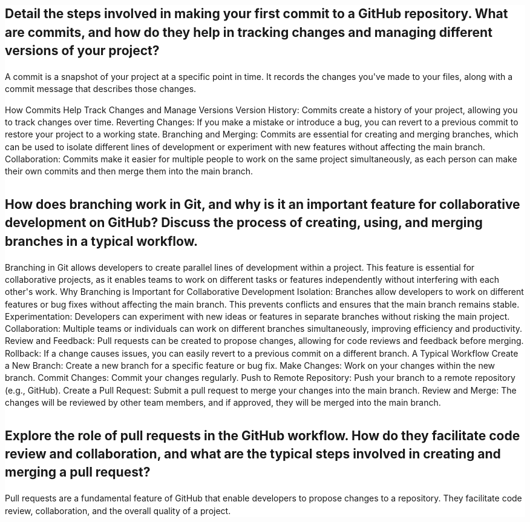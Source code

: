 ## Detail the steps involved in making your first commit to a GitHub repository. What are commits, and how do they help in tracking changes and managing different versions of your project?
A commit is a snapshot of your project at a specific point in time. It records the changes you've made to your files, along with a commit message that describes those changes.

How Commits Help Track Changes and Manage Versions
Version History: Commits create a history of your project, allowing you to track changes over time.
Reverting Changes: If you make a mistake or introduce a bug, you can revert to a previous commit to restore your project to a working state.
Branching and Merging: Commits are essential for creating and merging branches, which can be used to isolate different lines of development or experiment with new features without affecting the main branch.
Collaboration: Commits make it easier for multiple people to work on the same project simultaneously, as each person can make their own commits and then merge them into the main branch.
## How does branching work in Git, and why is it an important feature for collaborative development on GitHub? Discuss the process of creating, using, and merging branches in a typical workflow.
Branching in Git allows developers to create parallel lines of development within a project. This feature is essential for collaborative projects, as it enables teams to work on different tasks or features independently without interfering with each other's work.
Why Branching is Important for Collaborative Development
Isolation: Branches allow developers to work on different features or bug fixes without affecting the main branch. This prevents conflicts and ensures that the main branch remains stable.
Experimentation: Developers can experiment with new ideas or features in separate branches without risking the main project.
Collaboration: Multiple teams or individuals can work on different branches simultaneously, improving efficiency and productivity.
Review and Feedback: Pull requests can be created to propose changes, allowing for code reviews and feedback before merging.
Rollback: If a change causes issues, you can easily revert to a previous commit on a different branch.
A Typical Workflow
Create a New Branch: Create a new branch for a specific feature or bug fix.
Make Changes: Work on your changes within the new branch.
Commit Changes: Commit your changes regularly.
Push to Remote Repository: Push your branch to a remote repository (e.g., GitHub).
Create a Pull Request: Submit a pull request to merge your changes into the main branch.
Review and Merge: The changes will be reviewed by other team members, and if approved, they will be merged into the main branch.
## Explore the role of pull requests in the GitHub workflow. How do they facilitate code review and collaboration, and what are the typical steps involved in creating and merging a pull request?
Pull requests are a fundamental feature of GitHub that enable developers to propose changes to a repository. They facilitate code review, collaboration, and the overall quality of a project.
